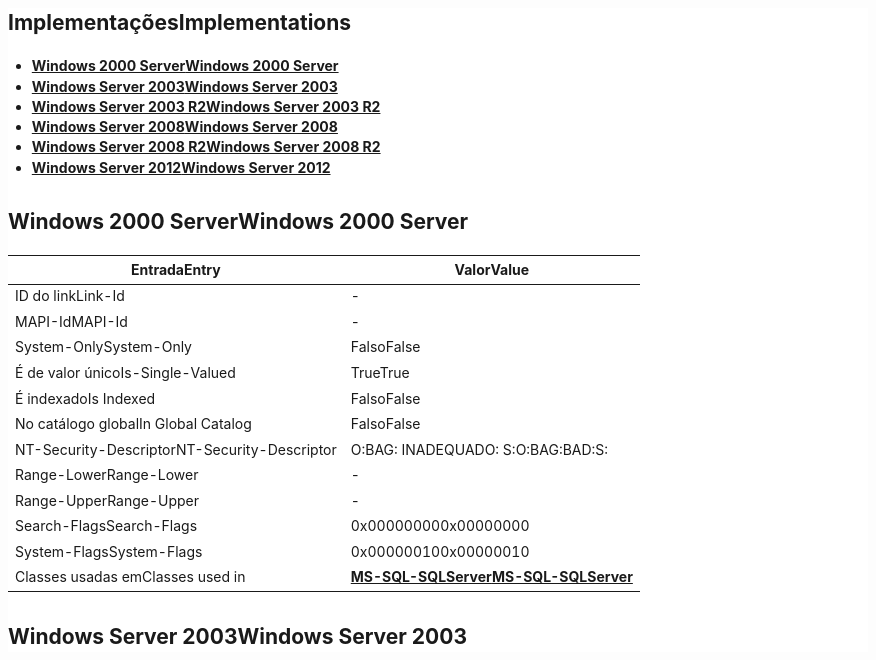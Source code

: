 

## <a name="implementations"></a><span data-ttu-id="d2f1b-126">Implementações</span><span class="sxs-lookup"><span data-stu-id="d2f1b-126">Implementations</span></span>

-   [<span data-ttu-id="d2f1b-127">**Windows 2000 Server**</span><span class="sxs-lookup"><span data-stu-id="d2f1b-127">**Windows 2000 Server**</span></span>](#windows-2000-server)
-   [<span data-ttu-id="d2f1b-128">**Windows Server 2003**</span><span class="sxs-lookup"><span data-stu-id="d2f1b-128">**Windows Server 2003**</span></span>](#windows-server-2003)
-   [<span data-ttu-id="d2f1b-129">**Windows Server 2003 R2**</span><span class="sxs-lookup"><span data-stu-id="d2f1b-129">**Windows Server 2003 R2**</span></span>](#windows-server-2003-r2)
-   [<span data-ttu-id="d2f1b-130">**Windows Server 2008**</span><span class="sxs-lookup"><span data-stu-id="d2f1b-130">**Windows Server 2008**</span></span>](#windows-server-2008)
-   [<span data-ttu-id="d2f1b-131">**Windows Server 2008 R2**</span><span class="sxs-lookup"><span data-stu-id="d2f1b-131">**Windows Server 2008 R2**</span></span>](#windows-server-2008-r2)
-   [<span data-ttu-id="d2f1b-132">**Windows Server 2012**</span><span class="sxs-lookup"><span data-stu-id="d2f1b-132">**Windows Server 2012**</span></span>](#windows-server-2012)

## <a name="windows-2000-server"></a><span data-ttu-id="d2f1b-133">Windows 2000 Server</span><span class="sxs-lookup"><span data-stu-id="d2f1b-133">Windows 2000 Server</span></span>



| <span data-ttu-id="d2f1b-134">Entrada</span><span class="sxs-lookup"><span data-stu-id="d2f1b-134">Entry</span></span> | <span data-ttu-id="d2f1b-135">Valor</span><span class="sxs-lookup"><span data-stu-id="d2f1b-135">Value</span></span> |
|------------------------|-----------------------------------------------------------|
| <span data-ttu-id="d2f1b-136">ID do link</span><span class="sxs-lookup"><span data-stu-id="d2f1b-136">Link-Id</span></span>                | \-                                                        |
| <span data-ttu-id="d2f1b-137">MAPI-Id</span><span class="sxs-lookup"><span data-stu-id="d2f1b-137">MAPI-Id</span></span>                | \-                                                        |
| <span data-ttu-id="d2f1b-138">System-Only</span><span class="sxs-lookup"><span data-stu-id="d2f1b-138">System-Only</span></span>            | <span data-ttu-id="d2f1b-139">Falso</span><span class="sxs-lookup"><span data-stu-id="d2f1b-139">False</span></span>                                                     |
| <span data-ttu-id="d2f1b-140">É de valor único</span><span class="sxs-lookup"><span data-stu-id="d2f1b-140">Is-Single-Valued</span></span>       | <span data-ttu-id="d2f1b-141">True</span><span class="sxs-lookup"><span data-stu-id="d2f1b-141">True</span></span>                                                      |
| <span data-ttu-id="d2f1b-142">É indexado</span><span class="sxs-lookup"><span data-stu-id="d2f1b-142">Is Indexed</span></span>             | <span data-ttu-id="d2f1b-143">Falso</span><span class="sxs-lookup"><span data-stu-id="d2f1b-143">False</span></span>                                                     |
| <span data-ttu-id="d2f1b-144">No catálogo global</span><span class="sxs-lookup"><span data-stu-id="d2f1b-144">In Global Catalog</span></span>      | <span data-ttu-id="d2f1b-145">Falso</span><span class="sxs-lookup"><span data-stu-id="d2f1b-145">False</span></span>                                                     |
| <span data-ttu-id="d2f1b-146">NT-Security-Descriptor</span><span class="sxs-lookup"><span data-stu-id="d2f1b-146">NT-Security-Descriptor</span></span> | <span data-ttu-id="d2f1b-147">O:BAG: INADEQUADO: S:</span><span class="sxs-lookup"><span data-stu-id="d2f1b-147">O:BAG:BAD:S:</span></span>                                              |
| <span data-ttu-id="d2f1b-148">Range-Lower</span><span class="sxs-lookup"><span data-stu-id="d2f1b-148">Range-Lower</span></span>            | \-                                                        |
| <span data-ttu-id="d2f1b-149">Range-Upper</span><span class="sxs-lookup"><span data-stu-id="d2f1b-149">Range-Upper</span></span>            | \-                                                        |
| <span data-ttu-id="d2f1b-150">Search-Flags</span><span class="sxs-lookup"><span data-stu-id="d2f1b-150">Search-Flags</span></span>           | <span data-ttu-id="d2f1b-151">0x00000000</span><span class="sxs-lookup"><span data-stu-id="d2f1b-151">0x00000000</span></span>                                                |
| <span data-ttu-id="d2f1b-152">System-Flags</span><span class="sxs-lookup"><span data-stu-id="d2f1b-152">System-Flags</span></span>           | <span data-ttu-id="d2f1b-153">0x00000010</span><span class="sxs-lookup"><span data-stu-id="d2f1b-153">0x00000010</span></span>                                                |
| <span data-ttu-id="d2f1b-154">Classes usadas em</span><span class="sxs-lookup"><span data-stu-id="d2f1b-154">Classes used in</span></span>        | [<span data-ttu-id="d2f1b-155">**MS-SQL-SQLServer**</span><span class="sxs-lookup"><span data-stu-id="d2f1b-155">**MS-SQL-SQLServer**</span></span>](c-ms-sql-sqlserver.md)<br/> |



## <a name="windows-server-2003"></a><span data-ttu-id="d2f1b-156">Windows Server 2003</span><span class="sxs-lookup"><span data-stu-id="d2f1b-156">Windows Server 2003</span></span>
